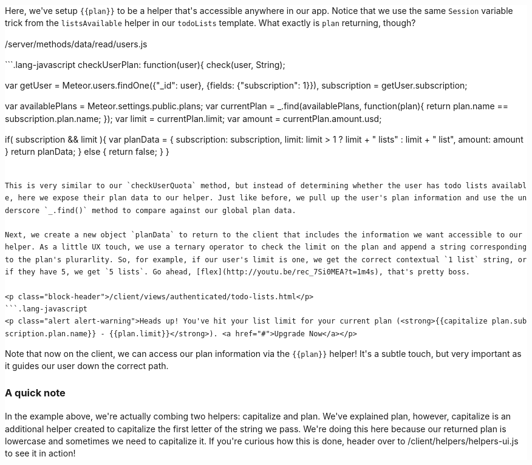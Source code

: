 Here, we've setup `{{plan}}` to be a helper that's accessible anywhere in our app. Notice that we use the same `Session` variable trick from the `listsAvailable` helper in our `todoLists` template. What exactly is `plan` returning, though?

<p class="block-header">/server/methods/data/read/users.js</p>
```.lang-javascript
checkUserPlan: function(user){
  check(user, String);

  var getUser  = Meteor.users.findOne({"_id": user}, {fields: {"subscription": 1}}),
  subscription = getUser.subscription;

  var availablePlans = Meteor.settings.public.plans;
  var currentPlan    = _.find(availablePlans, function(plan){ return plan.name == subscription.plan.name; });
  var limit          = currentPlan.limit;
  var amount         = currentPlan.amount.usd;

  if( subscription && limit ){
    var planData = {
      subscription: subscription,
      limit: limit > 1 ? limit + " lists" : limit + " list",
      amount: amount
    }
    return planData;
  } else {
    return false;
  }
}
```

This is very similar to our `checkUserQuota` method, but instead of determining whether the user has todo lists available, here we expose their plan data to our helper. Just like before, we pull up the user's plan information and use the underscore `_.find()` method to compare against our global plan data.

Next, we create a new object `planData` to return to the client that includes the information we want accessible to our helper. As a little UX touch, we use a ternary operator to check the limit on the plan and append a string corresponding to the plan's plurarlity. So, for example, if our user's limit is one, we get the correct contextual `1 list` string, or if they have 5, we get `5 lists`. Go ahead, [flex](http://youtu.be/rec_7Si0MEA?t=1m4s), that's pretty boss.

<p class="block-header">/client/views/authenticated/todo-lists.html</p>
```.lang-javascript
<p class="alert alert-warning">Heads up! You've hit your list limit for your current plan (<strong>{{capitalize plan.subscription.plan.name}} - {{plan.limit}}</strong>). <a href="#">Upgrade Now</a></p>
```

Note that now on the client, we can access our plan information via the `{{plan}}` helper! It's a subtle touch, but very important as it guides our user down the correct path.

<div class="note">
<h3>A quick note</h3>
<p>In the example above, we're actually combing two helpers: capitalize and plan. We've explained plan, however, capitalize is an additional helper created to capitalize the first letter of the string we pass. We're doing this here because our returned plan is lowercase and sometimes we need to capitalize it. If you're curious how this is done, header over to /client/helpers/helpers-ui.js to see it in action!</p>
</div>
